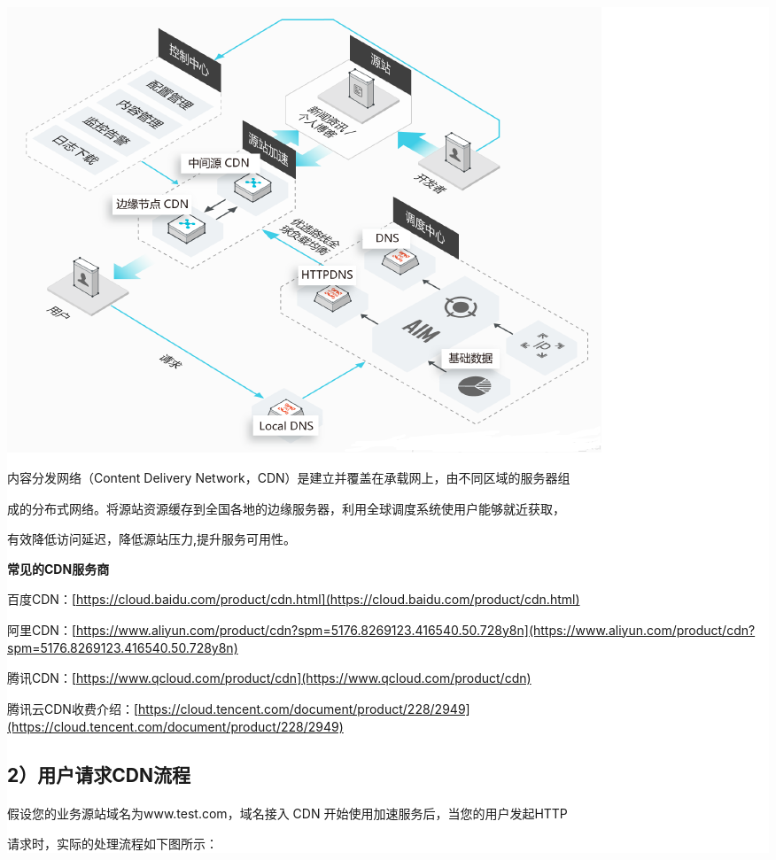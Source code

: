 ![](images/WEBRESOURCE16ad7bdd2b14c8a471ad8e4715837c29截图.png)

内容分发网络（Content Delivery Network，CDN）是建立并覆盖在承载网上，由不同区域的服务器组

成的分布式网络。将源站资源缓存到全国各地的边缘服务器，利用全球调度系统使用户能够就近获取，

有效降低访问延迟，降低源站压力,提升服务可用性。

**常见的CDN服务商**

百度CDN：[https://cloud.baidu.com/product/cdn.html](https://cloud.baidu.com/product/cdn.html)

阿里CDN：[https://www.aliyun.com/product/cdn?spm=5176.8269123.416540.50.728y8n](https://www.aliyun.com/product/cdn?spm=5176.8269123.416540.50.728y8n)

腾讯CDN：[https://www.qcloud.com/product/cdn](https://www.qcloud.com/product/cdn)

腾讯云CDN收费介绍：[https://cloud.tencent.com/document/product/228/2949](https://cloud.tencent.com/document/product/228/2949)

## 2）用户请求CDN流程

假设您的业务源站域名为www.test.com，域名接入 CDN 开始使用加速服务后，当您的用户发起HTTP

请求时，实际的处理流程如下图所示：
